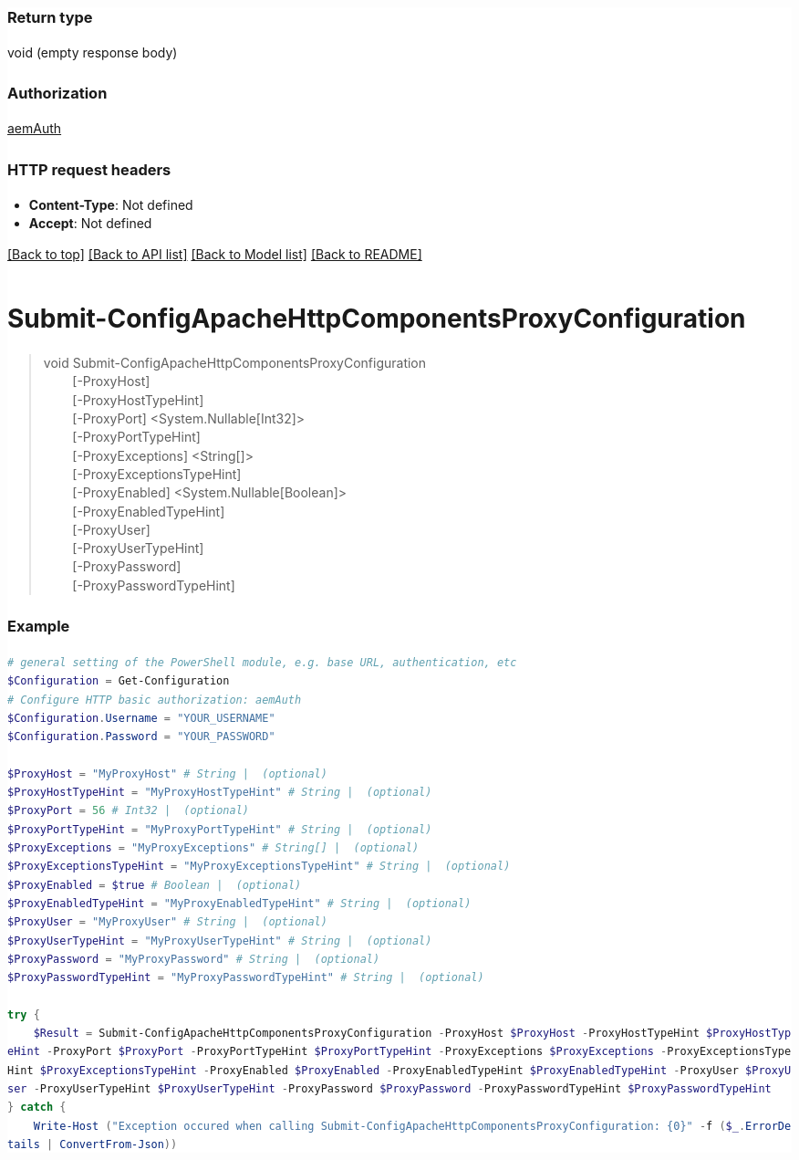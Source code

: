 ### Return type

void (empty response body)

### Authorization

[aemAuth](../README.md#aemAuth)

### HTTP request headers

 - **Content-Type**: Not defined
 - **Accept**: Not defined

[[Back to top]](#) [[Back to API list]](../README.md#documentation-for-api-endpoints) [[Back to Model list]](../README.md#documentation-for-models) [[Back to README]](../README.md)

<a name="Submit-ConfigApacheHttpComponentsProxyConfiguration"></a>
# **Submit-ConfigApacheHttpComponentsProxyConfiguration**
> void Submit-ConfigApacheHttpComponentsProxyConfiguration<br>
> &nbsp;&nbsp;&nbsp;&nbsp;&nbsp;&nbsp;&nbsp;&nbsp;[-ProxyHost] <String><br>
> &nbsp;&nbsp;&nbsp;&nbsp;&nbsp;&nbsp;&nbsp;&nbsp;[-ProxyHostTypeHint] <String><br>
> &nbsp;&nbsp;&nbsp;&nbsp;&nbsp;&nbsp;&nbsp;&nbsp;[-ProxyPort] <System.Nullable[Int32]><br>
> &nbsp;&nbsp;&nbsp;&nbsp;&nbsp;&nbsp;&nbsp;&nbsp;[-ProxyPortTypeHint] <String><br>
> &nbsp;&nbsp;&nbsp;&nbsp;&nbsp;&nbsp;&nbsp;&nbsp;[-ProxyExceptions] <String[]><br>
> &nbsp;&nbsp;&nbsp;&nbsp;&nbsp;&nbsp;&nbsp;&nbsp;[-ProxyExceptionsTypeHint] <String><br>
> &nbsp;&nbsp;&nbsp;&nbsp;&nbsp;&nbsp;&nbsp;&nbsp;[-ProxyEnabled] <System.Nullable[Boolean]><br>
> &nbsp;&nbsp;&nbsp;&nbsp;&nbsp;&nbsp;&nbsp;&nbsp;[-ProxyEnabledTypeHint] <String><br>
> &nbsp;&nbsp;&nbsp;&nbsp;&nbsp;&nbsp;&nbsp;&nbsp;[-ProxyUser] <String><br>
> &nbsp;&nbsp;&nbsp;&nbsp;&nbsp;&nbsp;&nbsp;&nbsp;[-ProxyUserTypeHint] <String><br>
> &nbsp;&nbsp;&nbsp;&nbsp;&nbsp;&nbsp;&nbsp;&nbsp;[-ProxyPassword] <String><br>
> &nbsp;&nbsp;&nbsp;&nbsp;&nbsp;&nbsp;&nbsp;&nbsp;[-ProxyPasswordTypeHint] <String><br>



### Example
```powershell
# general setting of the PowerShell module, e.g. base URL, authentication, etc
$Configuration = Get-Configuration
# Configure HTTP basic authorization: aemAuth
$Configuration.Username = "YOUR_USERNAME"
$Configuration.Password = "YOUR_PASSWORD"

$ProxyHost = "MyProxyHost" # String |  (optional)
$ProxyHostTypeHint = "MyProxyHostTypeHint" # String |  (optional)
$ProxyPort = 56 # Int32 |  (optional)
$ProxyPortTypeHint = "MyProxyPortTypeHint" # String |  (optional)
$ProxyExceptions = "MyProxyExceptions" # String[] |  (optional)
$ProxyExceptionsTypeHint = "MyProxyExceptionsTypeHint" # String |  (optional)
$ProxyEnabled = $true # Boolean |  (optional)
$ProxyEnabledTypeHint = "MyProxyEnabledTypeHint" # String |  (optional)
$ProxyUser = "MyProxyUser" # String |  (optional)
$ProxyUserTypeHint = "MyProxyUserTypeHint" # String |  (optional)
$ProxyPassword = "MyProxyPassword" # String |  (optional)
$ProxyPasswordTypeHint = "MyProxyPasswordTypeHint" # String |  (optional)

try {
    $Result = Submit-ConfigApacheHttpComponentsProxyConfiguration -ProxyHost $ProxyHost -ProxyHostTypeHint $ProxyHostTypeHint -ProxyPort $ProxyPort -ProxyPortTypeHint $ProxyPortTypeHint -ProxyExceptions $ProxyExceptions -ProxyExceptionsTypeHint $ProxyExceptionsTypeHint -ProxyEnabled $ProxyEnabled -ProxyEnabledTypeHint $ProxyEnabledTypeHint -ProxyUser $ProxyUser -ProxyUserTypeHint $ProxyUserTypeHint -ProxyPassword $ProxyPassword -ProxyPasswordTypeHint $ProxyPasswordTypeHint
} catch {
    Write-Host ("Exception occured when calling Submit-ConfigApacheHttpComponentsProxyConfiguration: {0}" -f ($_.ErrorDetails | ConvertFrom-Json))
```